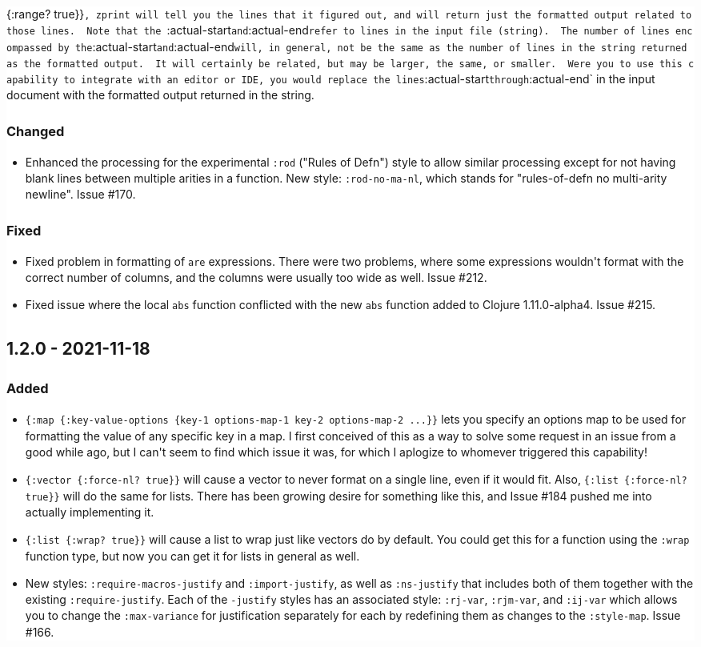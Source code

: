   {:range? true}}`, zprint will tell you the lines that it figured
  out, and will return just the formatted output related to those
  lines.  Note that the `:actual-start` and `:actual-end` refer to
  lines in the input file (string).  The number of lines encompassed
  by the `:actual-start` and `:actual-end` will, in general, not
  be the same as the number of lines in the string returned as the
  formatted output.  It will certainly be related, but may be larger,
  the same, or smaller.  Were you to use this capability to integrate
  with an editor or IDE, you would replace the lines `:actual-start`
  through `:actual-end` in the input document with the formatted
  output returned in the string.
  
### Changed

  * Enhanced the processing for the experimental `:rod` ("Rules of
  Defn") style to allow similar processing except for not having
  blank lines between multiple arities in a function.  New style:
  `:rod-no-ma-nl`, which stands for "rules-of-defn no multi-arity
  newline".  Issue #170.

### Fixed

  * Fixed problem in formatting of `are` expressions. There were two
  problems, where some expressions wouldn't format with the correct number
  of columns, and the columns were usually too wide as well.  Issue #212.

  * Fixed issue where the local `abs` function conflicted with the new
  `abs` function added to Clojure 1.11.0-alpha4.  Issue #215.

## 1.2.0 - 2021-11-18

### Added

  * `{:map {:key-value-options {key-1 options-map-1 key-2 options-map-2 ...}}` 
  lets you specify an options map to be used for formatting the value
  of any specific key in a map.  I first conceived of this as a way to solve
  some request in an issue from a good while ago, but I can't seem to find
  which issue it was, for which I aplogize to whomever triggered this 
  capability!

  * `{:vector {:force-nl? true}}` will cause a vector to never format
  on a single line, even if it would fit.  Also, `{:list {:force-nl? true}}` 
  will do the same for lists.  There has been growing desire for something
  like this, and Issue #184 pushed me into actually implementing it.

  * `{:list {:wrap? true}}` will cause a list to wrap just like vectors
  do by default.  You could get this for a function using the `:wrap` 
  function type, but now you can get it for lists in general as well.

  * New styles: `:require-macros-justify` and `:import-justify`, as well as
  `:ns-justify` that includes both of them together with the existing
  `:require-justify`.  Each of the `-justify` styles has an associated style:
  `:rj-var`, `:rjm-var`, and `:ij-var` which allows you to change the
  `:max-variance` for justification separately for each by redefining
  them as changes to the `:style-map`.  Issue #166.
